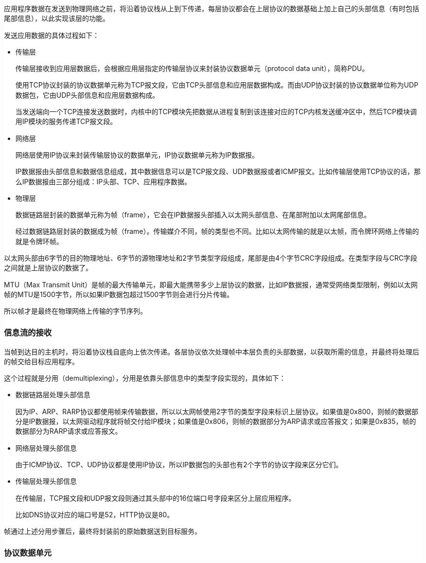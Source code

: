 应用程序数据在发送到物理网络之前，将沿着协议栈从上到下传递，每层协议都会在上层协议的数据基础上加上自己的头部信息（有时包括尾部信息），以此实现该层的功能。



发送应用数据的具体过程如下：

- 传输层

  传输层接收到应用层数据后，会根据应用层指定的传输层协议来封装协议数据单元（protocol data unit），简称PDU。

  使用TCP协议封装的协议数据单元称为TCP报文段，它由TCP头部信息和应用层数据构成。而由UDP协议封装的协议数据单位称为UDP数据包，它由UDP头部信息和应用层数据构成。

  当发送端向一个TCP连接发送数据时，内核中的TCP模块先把数据从进程复制到该连接对应的TCP内核发送缓冲区中，然后TCP模块调用IP模块的服务传递TCP报文段。

- 网络层

  网络层使用IP协议来封装传输层协议的数据单元，IP协议数据单元称为IP数据报。

  IP数据报由头部信息和数据信息组成，其中数据信息可以是TCP报文段、UDP数据报或者ICMP报文。比如传输层使用TCP协议的话，那么IP数据报由三部分组成：IP头部、TCP、应用程序数据。

- 物理层

  数据链路层封装的数据单元称为帧（frame），它会在IP数据报头部插入以太网头部信息、在尾部附加以太网尾部信息。

  经过数据链路层封装的数据成为帧（frame）。传输媒介不同，帧的类型也不同。比如以太网传输的就是以太帧，而令牌环网络上传输的就是令牌环帧。



以太网头部由6字节的目的物理地址、6字节的源物理地址和2字节类型字段组成，尾部是由4个字节CRC字段组成。在类型字段与CRC字段之间就是上层协议的数据了。

MTU（Max Transmit Unit）是帧的最大传输单元，即最大能携带多少上层协议的数据，比如IP数据报，通常受网络类型限制，例如以太网帧的MTU是1500字节，所以如果IP数据包超过1500字节则会进行分片传输。

所以帧才是最终在物理网络上传输的字节序列。



### 信息流的接收

当帧到达目的主机时，将沿着协议栈自底向上依次传递。各层协议依次处理帧中本层负责的头部数据，以获取所需的信息，并最终将处理后的帧交给目标应用程序。

这个过程就是分用（demultiplexing），分用是依靠头部信息中的类型字段实现的，具体如下：

- 数据链路层处理头部信息

  因为IP、ARP、RARP协议都使用帧来传输数据，所以以太网帧使用2字节的类型字段来标识上层协议。如果值是0x800，则帧的数据部分是IP数据报，以太网驱动程序就将帧交付给IP模块；如果值是0x806，则帧的数据部分为ARP请求或应答报文；如果是0x835，帧的数据部分为RARP请求或应答报文。

- 网络层处理头部信息

  由于ICMP协议、TCP、UDP协议都是使用IP协议，所以IP数据包的头部也有2个字节的协议字段来区分它们。

- 传输层处理头部信息

  在传输层，TCP报文段和UDP报文段则通过其头部中的16位端口号字段来区分上层应用程序。

  比如DNS协议对应的端口号是52，HTTP协议是80。

帧通过上述分用步骤后，最终将封装前的原始数据送到目标服务。







### 协议数据单元
